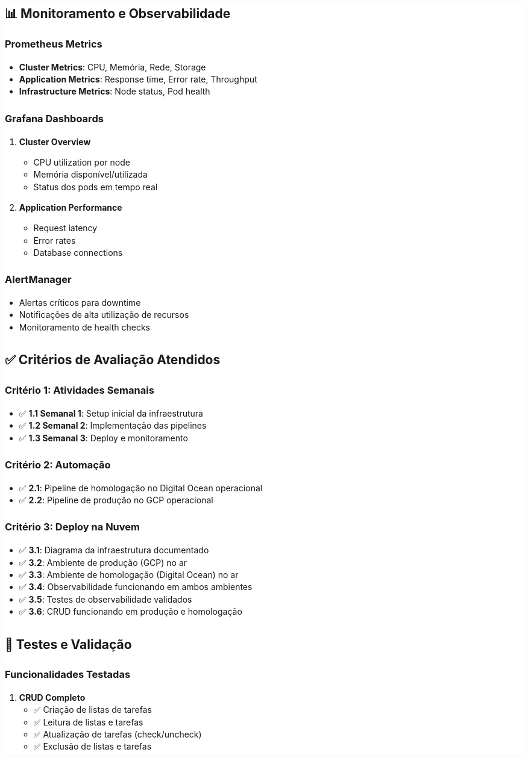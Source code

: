 ```yaml
```

## 📊 Monitoramento e Observabilidade

### Prometheus Metrics
- **Cluster Metrics**: CPU, Memória, Rede, Storage
- **Application Metrics**: Response time, Error rate, Throughput
- **Infrastructure Metrics**: Node status, Pod health

### Grafana Dashboards
1. **Cluster Overview**
   - CPU utilization por node
   - Memória disponível/utilizada
   - Status dos pods em tempo real
   
2. **Application Performance**
   - Request latency
   - Error rates
   - Database connections

### AlertManager
- Alertas críticos para downtime
- Notificações de alta utilização de recursos
- Monitoramento de health checks

## ✅ Critérios de Avaliação Atendidos

### Critério 1: Atividades Semanais
- ✅ **1.1 Semanal 1**: Setup inicial da infraestrutura
- ✅ **1.2 Semanal 2**: Implementação das pipelines
- ✅ **1.3 Semanal 3**: Deploy e monitoramento

### Critério 2: Automação
- ✅ **2.1**: Pipeline de homologação no Digital Ocean operacional
- ✅ **2.2**: Pipeline de produção no GCP operacional

### Critério 3: Deploy na Nuvem
- ✅ **3.1**: Diagrama da infraestrutura documentado
- ✅ **3.2**: Ambiente de produção (GCP) no ar
- ✅ **3.3**: Ambiente de homologação (Digital Ocean) no ar
- ✅ **3.4**: Observabilidade funcionando em ambos ambientes
- ✅ **3.5**: Testes de observabilidade validados
- ✅ **3.6**: CRUD funcionando em produção e homologação

## 🧪 Testes e Validação

### Funcionalidades Testadas
1. **CRUD Completo**
   - ✅ Criação de listas de tarefas
   - ✅ Leitura de listas e tarefas
   - ✅ Atualização de tarefas (check/uncheck)
   - ✅ Exclusão de listas e tarefas
